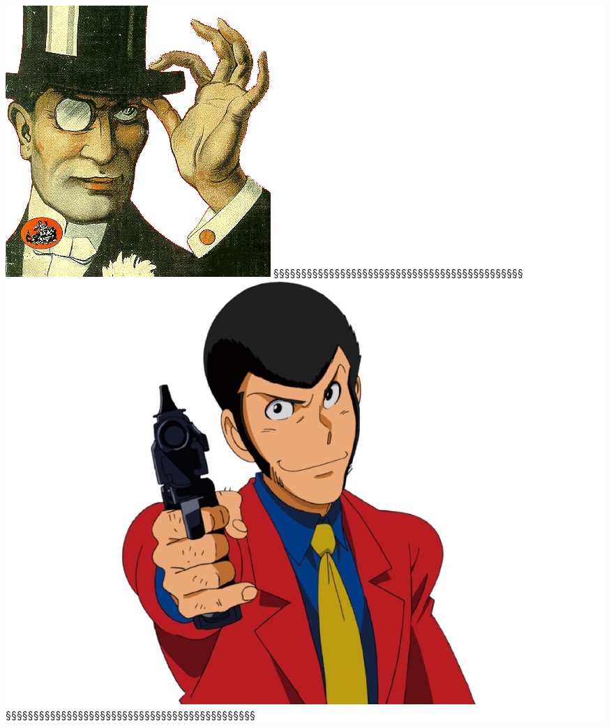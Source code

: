 <img src='img/lupin2.gif'>
§§§§§§§§§§§§§§§§§§§§§§§§§§§§§§§§§§§§§§§§§§§§§
<img src='img/lupin3.jpg'>
§§§§§§§§§§§§§§§§§§§§§§§§§§§§§§§§§§§§§§§§§§§§§